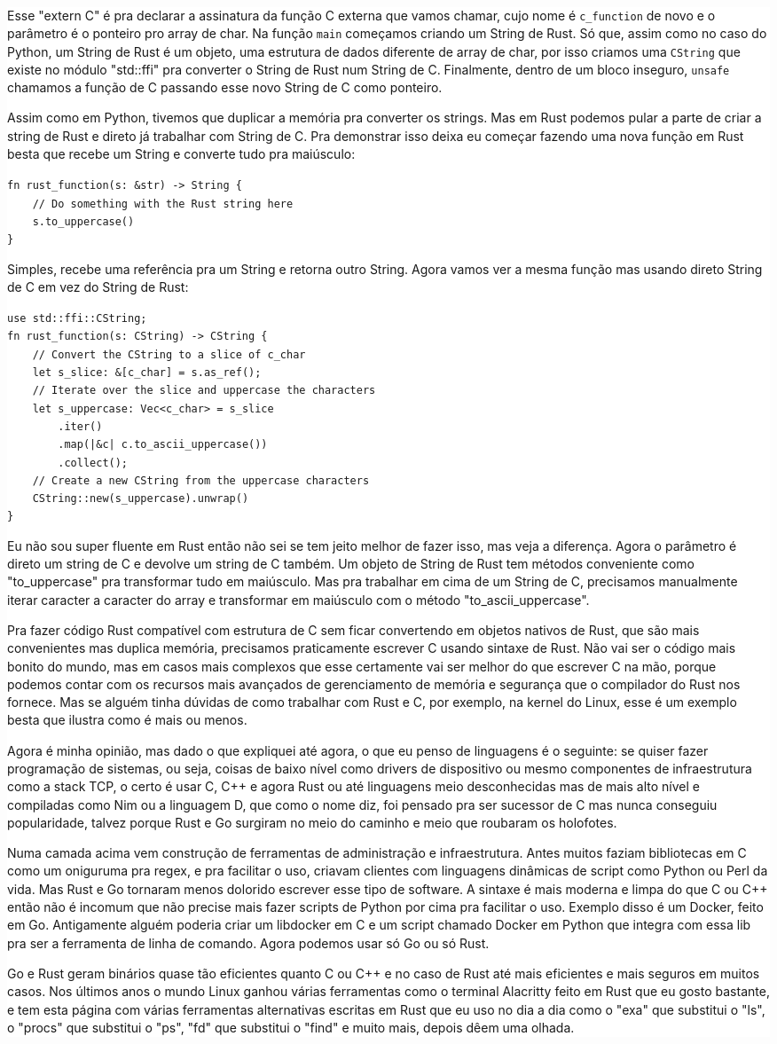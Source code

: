 <p>Esse "extern C" é pra declarar a assinatura da função C externa que vamos chamar, cujo nome é <code>c_function</code> de novo e o parâmetro é o ponteiro pro array de char. Na função <code>main</code> começamos criando um String de Rust. Só que, assim como no caso do Python, um String de Rust é um objeto, uma estrutura de dados diferente de array de char, por isso criamos uma <code>CString</code> que existe no módulo "std::ffi" pra converter o String de Rust num String de C. Finalmente, dentro de um bloco inseguro, <code>unsafe</code> chamamos a função de C passando esse novo String de C como ponteiro.</p>
<p>Assim como em Python, tivemos que duplicar a memória pra converter os strings. Mas em Rust podemos pular a parte de criar a string de Rust e direto já trabalhar com String de C. Pra demonstrar isso deixa eu começar fazendo uma nova função em Rust besta que recebe um String e converte tudo pra maiúsculo:</p>
<pre><code class="rust">fn rust_function(s: &amp;str) -&gt; String {
    // Do something with the Rust string here
    s.to_uppercase()
}
</code></pre>
<p>Simples, recebe uma referência pra um String e retorna outro String. Agora vamos ver a mesma função mas usando direto String de C em vez do String de Rust:</p>
<pre><code class="rust">use std::ffi::CString;
fn rust_function(s: CString) -&gt; CString {
    // Convert the CString to a slice of c_char
    let s_slice: &amp;[c_char] = s.as_ref();
    // Iterate over the slice and uppercase the characters
    let s_uppercase: Vec&lt;c_char&gt; = s_slice
        .iter()
        .map(|&amp;c| c.to_ascii_uppercase())
        .collect();
    // Create a new CString from the uppercase characters
    CString::new(s_uppercase).unwrap()
}
</code></pre>
<p>Eu não sou super fluente em Rust então não sei se tem jeito melhor de fazer isso, mas veja a diferença. Agora o parâmetro é direto um string de C e devolve um string de C também. Um objeto de String de Rust tem métodos conveniente como "to_uppercase" pra transformar tudo em maiúsculo. Mas pra trabalhar em cima de um String de C, precisamos manualmente iterar caracter a caracter do array e transformar em maiúsculo com o método "to_ascii_uppercase".</p>
<p>Pra fazer código Rust compatível com estrutura de C sem ficar convertendo em objetos nativos de Rust, que são mais convenientes mas duplica memória, precisamos praticamente escrever C usando sintaxe de Rust. Não vai ser o código mais bonito do mundo, mas em casos mais complexos que esse certamente vai ser melhor do que escrever C na mão, porque podemos contar com os recursos mais avançados de gerenciamento de memória e segurança que o compilador do Rust nos fornece. Mas se alguém tinha dúvidas de como trabalhar com Rust e C, por exemplo, na kernel do Linux, esse é um exemplo besta que ilustra como é mais ou menos.</p>
<p>Agora é minha opinião, mas dado o que expliquei até agora, o que eu penso de linguagens é o seguinte: se quiser fazer programação de sistemas, ou seja, coisas de baixo nível como drivers de dispositivo ou mesmo componentes de infraestrutura como a stack TCP, o certo é usar C, C++ e agora Rust ou até linguagens meio desconhecidas mas de mais alto nível e compiladas como Nim ou a linguagem D, que como o nome diz, foi pensado pra ser sucessor de C mas nunca conseguiu popularidade, talvez porque Rust e Go surgiram no meio do caminho e meio que roubaram os holofotes.</p>
<p>Numa camada acima vem construção de ferramentas de administração e infraestrutura. Antes muitos faziam bibliotecas em C como um oniguruma pra regex, e pra facilitar o uso, criavam clientes com linguagens dinâmicas de script como Python ou Perl da vida. Mas Rust e Go tornaram menos dolorido escrever esse tipo de software. A sintaxe é mais moderna e limpa do que C ou C++ então não é incomum que não precise mais fazer scripts de Python por cima pra facilitar o uso. Exemplo disso é um Docker, feito em Go. Antigamente alguém poderia criar um libdocker em C e um script chamado Docker em Python que integra com essa lib pra ser a ferramenta de linha de comando. Agora podemos usar só Go ou só Rust.</p>
<p>Go e Rust geram binários quase tão eficientes quanto C ou C++ e no caso de Rust até mais eficientes e mais seguros em muitos casos. Nos últimos anos o mundo Linux ganhou várias ferramentas como o terminal Alacritty feito em Rust que eu gosto bastante, e tem esta página com várias ferramentas alternativas escritas em Rust que eu uso no dia a dia como o "exa" que substitui o "ls", o "procs" que substitui o "ps", "fd" que substitui o "find" e muito mais, depois dêem uma olhada.</p>